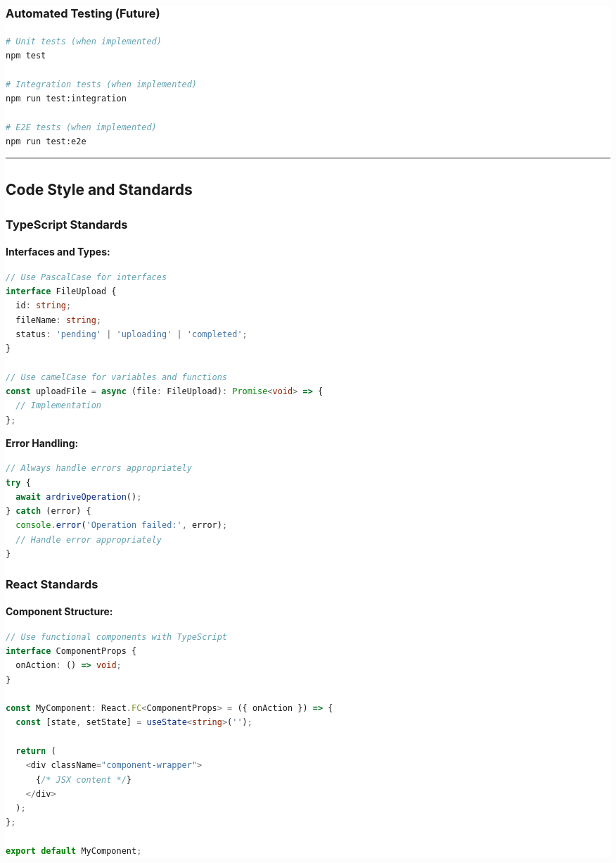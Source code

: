 ### Automated Testing (Future)

```bash
# Unit tests (when implemented)
npm test

# Integration tests (when implemented)
npm run test:integration

# E2E tests (when implemented)
npm run test:e2e
```

---

## Code Style and Standards

### TypeScript Standards

**Interfaces and Types:**
```typescript
// Use PascalCase for interfaces
interface FileUpload {
  id: string;
  fileName: string;
  status: 'pending' | 'uploading' | 'completed';
}

// Use camelCase for variables and functions
const uploadFile = async (file: FileUpload): Promise<void> => {
  // Implementation
};
```

**Error Handling:**
```typescript
// Always handle errors appropriately
try {
  await ardriveOperation();
} catch (error) {
  console.error('Operation failed:', error);
  // Handle error appropriately
}
```

### React Standards

**Component Structure:**
```typescript
// Use functional components with TypeScript
interface ComponentProps {
  onAction: () => void;
}

const MyComponent: React.FC<ComponentProps> = ({ onAction }) => {
  const [state, setState] = useState<string>('');
  
  return (
    <div className="component-wrapper">
      {/* JSX content */}
    </div>
  );
};

export default MyComponent;
```
